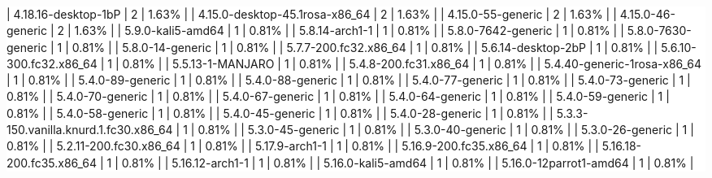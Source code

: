 | 4.18.16-desktop-1bP                   | 2        | 1.63%   |
| 4.15.0-desktop-45.1rosa-x86_64        | 2        | 1.63%   |
| 4.15.0-55-generic                     | 2        | 1.63%   |
| 4.15.0-46-generic                     | 2        | 1.63%   |
| 5.9.0-kali5-amd64                     | 1        | 0.81%   |
| 5.8.14-arch1-1                        | 1        | 0.81%   |
| 5.8.0-7642-generic                    | 1        | 0.81%   |
| 5.8.0-7630-generic                    | 1        | 0.81%   |
| 5.8.0-14-generic                      | 1        | 0.81%   |
| 5.7.7-200.fc32.x86_64                 | 1        | 0.81%   |
| 5.6.14-desktop-2bP                    | 1        | 0.81%   |
| 5.6.10-300.fc32.x86_64                | 1        | 0.81%   |
| 5.5.13-1-MANJARO                      | 1        | 0.81%   |
| 5.4.8-200.fc31.x86_64                 | 1        | 0.81%   |
| 5.4.40-generic-1rosa-x86_64           | 1        | 0.81%   |
| 5.4.0-89-generic                      | 1        | 0.81%   |
| 5.4.0-88-generic                      | 1        | 0.81%   |
| 5.4.0-77-generic                      | 1        | 0.81%   |
| 5.4.0-73-generic                      | 1        | 0.81%   |
| 5.4.0-70-generic                      | 1        | 0.81%   |
| 5.4.0-67-generic                      | 1        | 0.81%   |
| 5.4.0-64-generic                      | 1        | 0.81%   |
| 5.4.0-59-generic                      | 1        | 0.81%   |
| 5.4.0-58-generic                      | 1        | 0.81%   |
| 5.4.0-45-generic                      | 1        | 0.81%   |
| 5.4.0-28-generic                      | 1        | 0.81%   |
| 5.3.3-150.vanilla.knurd.1.fc30.x86_64 | 1        | 0.81%   |
| 5.3.0-45-generic                      | 1        | 0.81%   |
| 5.3.0-40-generic                      | 1        | 0.81%   |
| 5.3.0-26-generic                      | 1        | 0.81%   |
| 5.2.11-200.fc30.x86_64                | 1        | 0.81%   |
| 5.17.9-arch1-1                        | 1        | 0.81%   |
| 5.16.9-200.fc35.x86_64                | 1        | 0.81%   |
| 5.16.18-200.fc35.x86_64               | 1        | 0.81%   |
| 5.16.12-arch1-1                       | 1        | 0.81%   |
| 5.16.0-kali5-amd64                    | 1        | 0.81%   |
| 5.16.0-12parrot1-amd64                | 1        | 0.81%   |